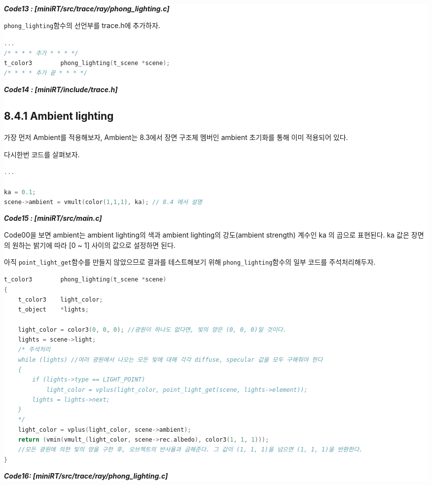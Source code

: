 **_Code13 : [miniRT/src/trace/ray/phong_lighting.c]_**

`phong_lighting`함수의 선언부를 trace.h에 추가하자.

```c
...
/* * * * 추가 * * * */
t_color3        phong_lighting(t_scene *scene);
/* * * * 추가 끝 * * * */
```

**_Code14 : [miniRT/include/trace.h]_**

## 8.4.1 Ambient lighting

가장 먼저 Ambient를 적용해보자, Ambient는 8.3에서 장면 구조체 멤버인 ambient 초기화를 통해 이미 적용되어 있다.

다시한번 코드를 살펴보자.

```c
...

ka = 0.1;
scene->ambient = vmult(color(1,1,1), ka); // 8.4 에서 설명
```

**_Code15 : [miniRT/src/main.c]_**

Code00을 보면 ambient는 ambient lighting의 색과 ambient lighting의 강도(ambient strength) 계수인 ka 의 곱으로 표현된다. ka 값은 장면의 원하는 밝기에 따라 [0 ~ 1] 사이의 값으로 설정하면 된다.

아직 `point_light_get`함수를 만들지 않았으므로 결과를 테스트해보기 위해 `phong_lighting`함수의 일부 코드를 주석처리해두자.

```c
t_color3        phong_lighting(t_scene *scene)
{
    t_color3    light_color;
    t_object    *lights;

    light_color = color3(0, 0, 0); //광원이 하나도 없다면, 빛의 양은 (0, 0, 0)일 것이다.
    lights = scene->light;
    /* 주석처리
    while (lights) //여러 광원에서 나오는 모든 빛에 대해 각각 diffuse, specular 값을 모두 구해줘야 한다
    {
        if (lights->type == LIGHT_POINT)
            light_color = vplus(light_color, point_light_get(scene, lights->element));
        lights = lights->next;
    }
    */
    light_color = vplus(light_color, scene->ambient);
    return (vmin(vmult_(light_color, scene->rec.albedo), color3(1, 1, 1)));
    //모든 광원에 의한 빛의 양을 구한 후, 오브젝트의 반사율과 곱해준다. 그 값이 (1, 1, 1)을 넘으면 (1, 1, 1)을 반환한다.
}
```

**_Code16: [miniRT/src/trace/ray/phong_lighting.c]_**
